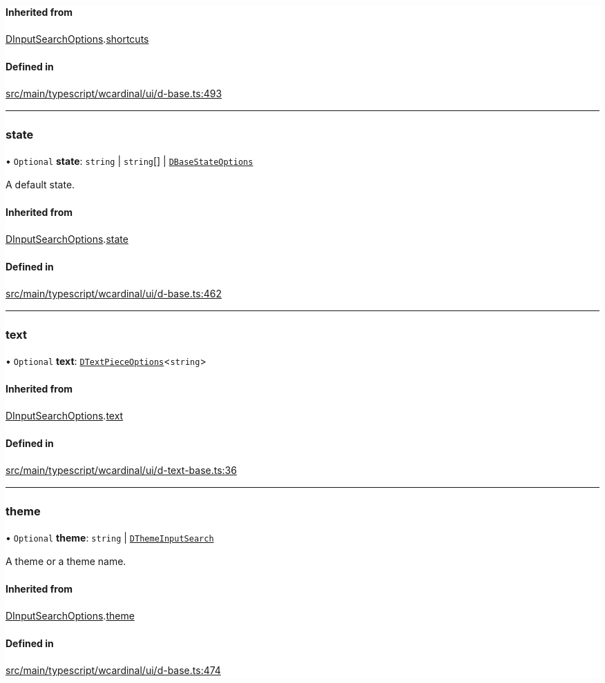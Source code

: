 #### Inherited from

[DInputSearchOptions](DInputSearchOptions.md).[shortcuts](DInputSearchOptions.md#shortcuts)

#### Defined in

[src/main/typescript/wcardinal/ui/d-base.ts:493](https://github.com/winter-cardinal/winter-cardinal-ui/blob/v0.407.0/src/main/typescript/wcardinal/ui/d-base.ts#L493)

___

### state

• `Optional` **state**: `string` \| `string`[] \| [`DBaseStateOptions`](DBaseStateOptions.md)

A default state.

#### Inherited from

[DInputSearchOptions](DInputSearchOptions.md).[state](DInputSearchOptions.md#state)

#### Defined in

[src/main/typescript/wcardinal/ui/d-base.ts:462](https://github.com/winter-cardinal/winter-cardinal-ui/blob/v0.407.0/src/main/typescript/wcardinal/ui/d-base.ts#L462)

___

### text

• `Optional` **text**: [`DTextPieceOptions`](DTextPieceOptions.md)\<`string`\>

#### Inherited from

[DInputSearchOptions](DInputSearchOptions.md).[text](DInputSearchOptions.md#text)

#### Defined in

[src/main/typescript/wcardinal/ui/d-text-base.ts:36](https://github.com/winter-cardinal/winter-cardinal-ui/blob/v0.407.0/src/main/typescript/wcardinal/ui/d-text-base.ts#L36)

___

### theme

• `Optional` **theme**: `string` \| [`DThemeInputSearch`](DThemeInputSearch.md)

A theme or a theme name.

#### Inherited from

[DInputSearchOptions](DInputSearchOptions.md).[theme](DInputSearchOptions.md#theme)

#### Defined in

[src/main/typescript/wcardinal/ui/d-base.ts:474](https://github.com/winter-cardinal/winter-cardinal-ui/blob/v0.407.0/src/main/typescript/wcardinal/ui/d-base.ts#L474)
